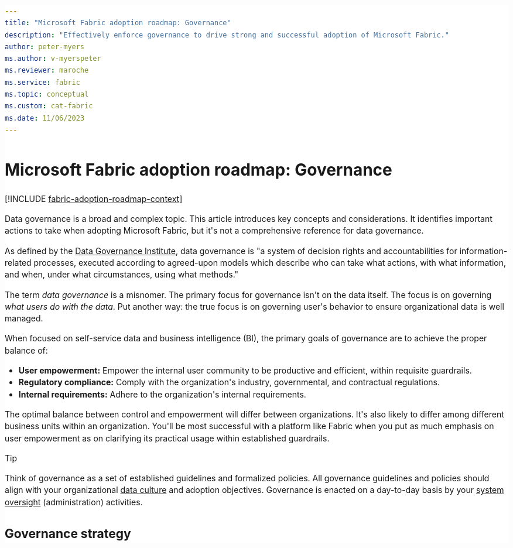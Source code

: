 ```yaml
---
title: "Microsoft Fabric adoption roadmap: Governance"
description: "Effectively enforce governance to drive strong and successful adoption of Microsoft Fabric."
author: peter-myers
ms.author: v-myerspeter
ms.reviewer: maroche
ms.service: fabric
ms.topic: conceptual
ms.custom: cat-fabric
ms.date: 11/06/2023
---
```


# Microsoft Fabric adoption roadmap: Governance

[!INCLUDE [fabric-adoption-roadmap-context](includes/fabric-adoption-roadmap-context.md)]

Data governance is a broad and complex topic. This article introduces key concepts and considerations. It identifies important actions to take when adopting Microsoft Fabric, but it's not a comprehensive reference for data governance.

As defined by the [Data Governance Institute](https://datagovernance.com/the-data-governance-basics/definitions-of-data-governance/), data governance is "a system of decision rights and accountabilities for information-related processes, executed according to agreed-upon models which describe who can take what actions, with what information, and when, under what circumstances, using what methods."

The term _data governance_ is a misnomer. The primary focus for governance isn't on the data itself. The focus is on governing _what users do with the data_. Put another way: the true focus is on governing user's behavior to ensure organizational data is well managed.

When focused on self-service data and business intelligence (BI), the primary goals of governance are to achieve the proper balance of:

- **User empowerment:** Empower the internal user community to be productive and efficient, within requisite guardrails.
- **Regulatory compliance:** Comply with the organization's industry, governmental, and contractual regulations.
- **Internal requirements:** Adhere to the organization's internal requirements.

The optimal balance between control and empowerment will differ between organizations. It's also likely to differ among different business units within an organization. You'll be most successful with a platform like Fabric when you put as much emphasis on user empowerment as on clarifying its practical usage within established guardrails.

> [!TIP]
> Think of governance as a set of established guidelines and formalized policies. All governance guidelines and policies should align with your organizational [data culture](fabric-adoption-roadmap-governance.md) and adoption objectives. Governance is enacted on a day-to-day basis by your [system oversight](fabric-adoption-roadmap-system-oversight.md) (administration) activities.

## Governance strategy
